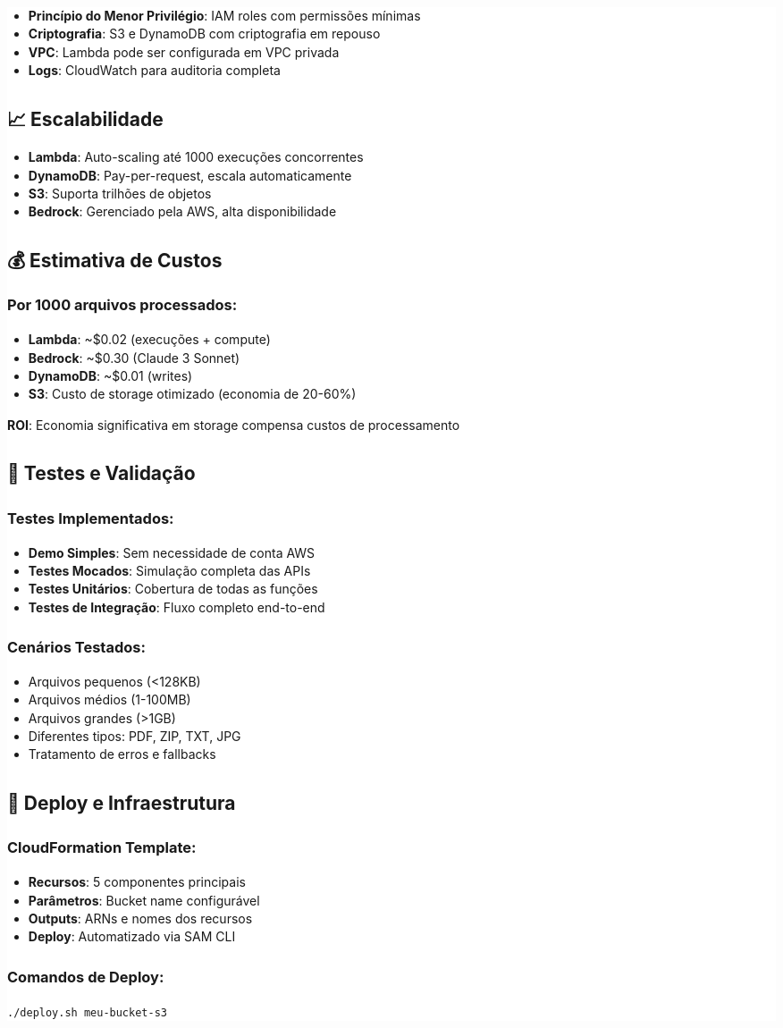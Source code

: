 - **Princípio do Menor Privilégio**: IAM roles com permissões mínimas
- **Criptografia**: S3 e DynamoDB com criptografia em repouso
- **VPC**: Lambda pode ser configurada em VPC privada
- **Logs**: CloudWatch para auditoria completa

## 📈 Escalabilidade

- **Lambda**: Auto-scaling até 1000 execuções concorrentes
- **DynamoDB**: Pay-per-request, escala automaticamente
- **S3**: Suporta trilhões de objetos
- **Bedrock**: Gerenciado pela AWS, alta disponibilidade

## 💰 Estimativa de Custos

### Por 1000 arquivos processados:
- **Lambda**: ~$0.02 (execuções + compute)
- **Bedrock**: ~$0.30 (Claude 3 Sonnet)
- **DynamoDB**: ~$0.01 (writes)
- **S3**: Custo de storage otimizado (economia de 20-60%)

**ROI**: Economia significativa em storage compensa custos de processamento

## 🧪 Testes e Validação

### Testes Implementados:
- **Demo Simples**: Sem necessidade de conta AWS
- **Testes Mocados**: Simulação completa das APIs
- **Testes Unitários**: Cobertura de todas as funções
- **Testes de Integração**: Fluxo completo end-to-end

### Cenários Testados:
- Arquivos pequenos (<128KB)
- Arquivos médios (1-100MB)
- Arquivos grandes (>1GB)
- Diferentes tipos: PDF, ZIP, TXT, JPG
- Tratamento de erros e fallbacks

## 🚀 Deploy e Infraestrutura

### CloudFormation Template:
- **Recursos**: 5 componentes principais
- **Parâmetros**: Bucket name configurável
- **Outputs**: ARNs e nomes dos recursos
- **Deploy**: Automatizado via SAM CLI

### Comandos de Deploy:
```bash
./deploy.sh meu-bucket-s3
```
